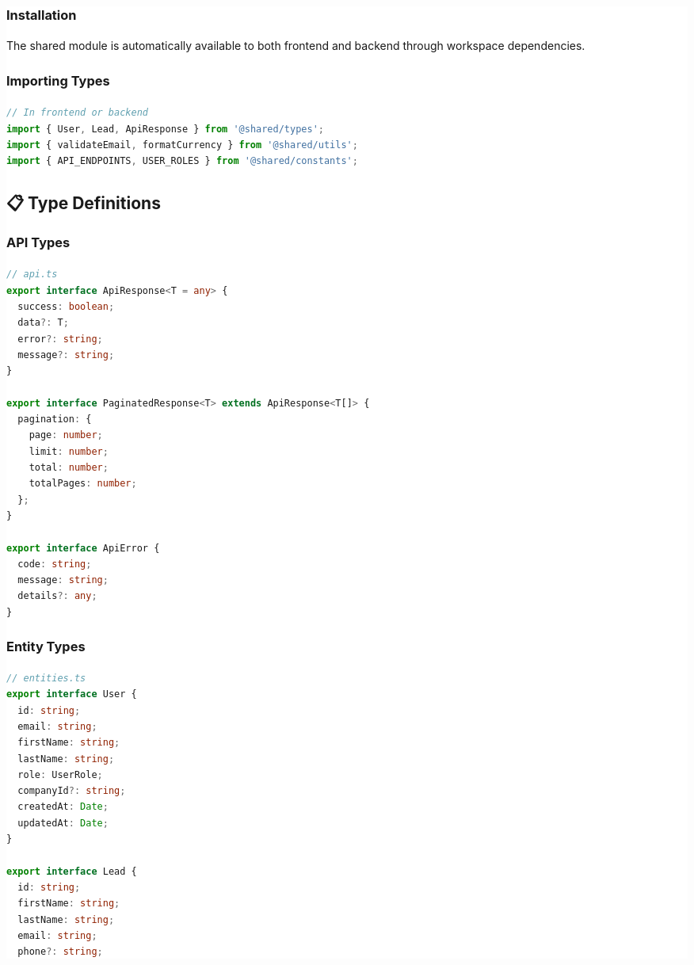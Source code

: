 ### Installation

The shared module is automatically available to both frontend and backend through workspace dependencies.

### Importing Types

```typescript
// In frontend or backend
import { User, Lead, ApiResponse } from '@shared/types';
import { validateEmail, formatCurrency } from '@shared/utils';
import { API_ENDPOINTS, USER_ROLES } from '@shared/constants';
```

## 📋 Type Definitions

### API Types

```typescript
// api.ts
export interface ApiResponse<T = any> {
  success: boolean;
  data?: T;
  error?: string;
  message?: string;
}

export interface PaginatedResponse<T> extends ApiResponse<T[]> {
  pagination: {
    page: number;
    limit: number;
    total: number;
    totalPages: number;
  };
}

export interface ApiError {
  code: string;
  message: string;
  details?: any;
}
```

### Entity Types

```typescript
// entities.ts
export interface User {
  id: string;
  email: string;
  firstName: string;
  lastName: string;
  role: UserRole;
  companyId?: string;
  createdAt: Date;
  updatedAt: Date;
}

export interface Lead {
  id: string;
  firstName: string;
  lastName: string;
  email: string;
  phone?: string;
```